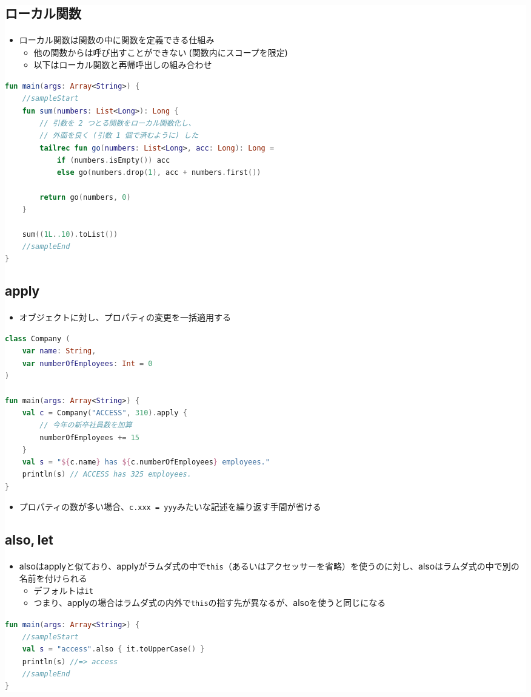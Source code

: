 ## ローカル関数

* ローカル関数は関数の中に関数を定義できる仕組み
  * 他の関数からは呼び出すことができない (関数内にスコープを限定)
  * 以下はローカル関数と再帰呼出しの組み合わせ

```kotlin
fun main(args: Array<String>) {
    //sampleStart
    fun sum(numbers: List<Long>): Long {
        // 引数を 2 つとる関数をローカル関数化し、
        // 外面を良く (引数 1 個で済むように) した
        tailrec fun go(numbers: List<Long>, acc: Long): Long = 
            if (numbers.isEmpty()) acc
            else go(numbers.drop(1), acc + numbers.first())

        return go(numbers, 0)
    }

    sum((1L..10).toList())
    //sampleEnd
}
```

## apply

* オブジェクトに対し、プロパティの変更を一括適用する

```kotlin
class Company (
    var name: String,
    var numberOfEmployees: Int = 0
)

fun main(args: Array<String>) {
    val c = Company("ACCESS", 310).apply {
        // 今年の新卒社員数を加算
        numberOfEmployees += 15
    }
    val s = "${c.name} has ${c.numberOfEmployees} employees."
	println(s) // ACCESS has 325 employees.
}
```

* プロパティの数が多い場合、`c.xxx = yyy`みたいな記述を繰り返す手間が省ける

## also, let

* alsoはapplyと似ており、applyがラムダ式の中で`this`（あるいはアクセッサーを省略）を使うのに対し、alsoはラムダ式の中で別の名前を付けられる
  * デフォルトは`it`
  * つまり、applyの場合はラムダ式の内外で`this`の指す先が異なるが、alsoを使うと同じになる

```kotlin
fun main(args: Array<String>) {
    //sampleStart
    val s = "access".also { it.toUpperCase() }
    println(s) //=> access
    //sampleEnd
}
```
